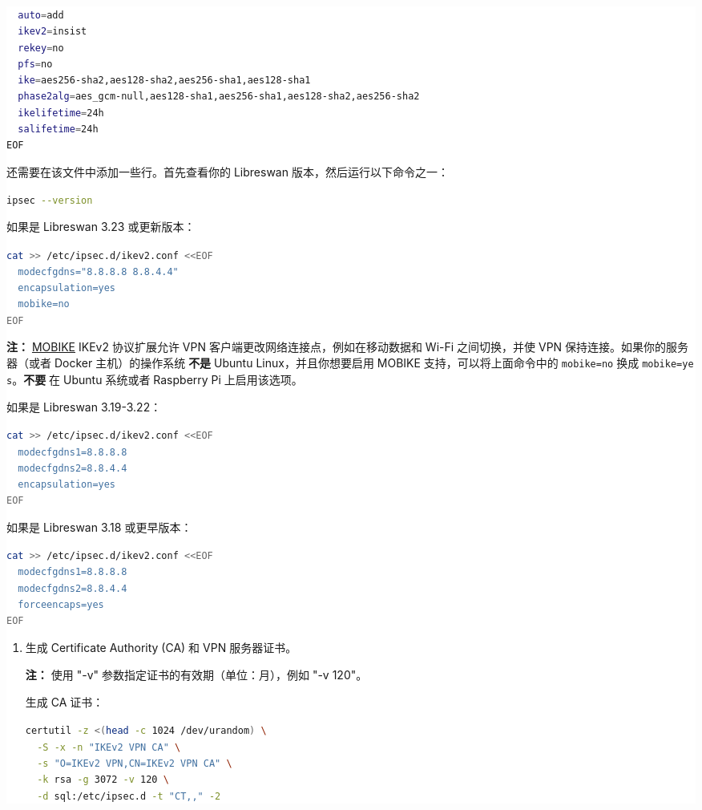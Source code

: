    ```bash
     auto=add
     ikev2=insist
     rekey=no
     pfs=no
     ike=aes256-sha2,aes128-sha2,aes256-sha1,aes128-sha1
     phase2alg=aes_gcm-null,aes128-sha1,aes256-sha1,aes128-sha2,aes256-sha2
     ikelifetime=24h
     salifetime=24h
   EOF
   ```

   还需要在该文件中添加一些行。首先查看你的 Libreswan 版本，然后运行以下命令之一：

   ```bash
   ipsec --version
   ```

   如果是 Libreswan 3.23 或更新版本：

   ```bash
   cat >> /etc/ipsec.d/ikev2.conf <<EOF
     modecfgdns="8.8.8.8 8.8.4.4"
     encapsulation=yes
     mobike=no
   EOF
   ```

   **注：** [MOBIKE](https://wiki.strongswan.org/projects/strongswan/wiki/MobIke)  IKEv2 协议扩展允许 VPN 客户端更改网络连接点，例如在移动数据和 Wi-Fi 之间切换，并使 VPN 保持连接。如果你的服务器（或者 Docker 主机）的操作系统 **不是** Ubuntu Linux，并且你想要启用 MOBIKE 支持，可以将上面命令中的 `mobike=no` 换成 `mobike=yes`。**不要** 在 Ubuntu 系统或者 Raspberry Pi 上启用该选项。

   如果是 Libreswan 3.19-3.22：

   ```bash
   cat >> /etc/ipsec.d/ikev2.conf <<EOF
     modecfgdns1=8.8.8.8
     modecfgdns2=8.8.4.4
     encapsulation=yes
   EOF
   ```

   如果是 Libreswan 3.18 或更早版本：

   ```bash
   cat >> /etc/ipsec.d/ikev2.conf <<EOF
     modecfgdns1=8.8.8.8
     modecfgdns2=8.8.4.4
     forceencaps=yes
   EOF
   ```

1. 生成 Certificate Authority (CA) 和 VPN 服务器证书。

   **注：** 使用 "-v" 参数指定证书的有效期（单位：月），例如 "-v 120"。

   生成 CA 证书：

   ```bash
   certutil -z <(head -c 1024 /dev/urandom) \
     -S -x -n "IKEv2 VPN CA" \
     -s "O=IKEv2 VPN,CN=IKEv2 VPN CA" \
     -k rsa -g 3072 -v 120 \
     -d sql:/etc/ipsec.d -t "CT,," -2
   ```
